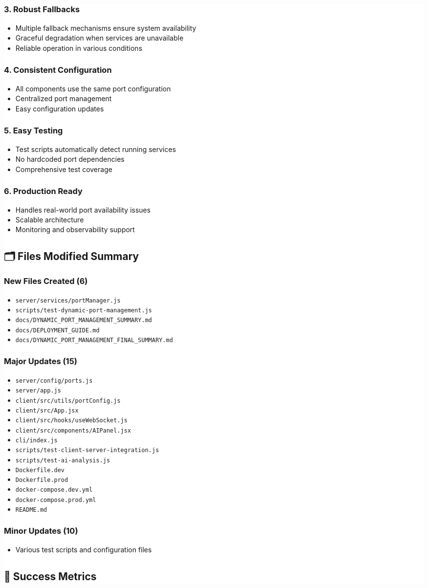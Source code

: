 ### 3. **Robust Fallbacks**
- Multiple fallback mechanisms ensure system availability
- Graceful degradation when services are unavailable
- Reliable operation in various conditions

### 4. **Consistent Configuration**
- All components use the same port configuration
- Centralized port management
- Easy configuration updates

### 5. **Easy Testing**
- Test scripts automatically detect running services
- No hardcoded port dependencies
- Comprehensive test coverage

### 6. **Production Ready**
- Handles real-world port availability issues
- Scalable architecture
- Monitoring and observability support

## 🗂️ Files Modified Summary

### New Files Created (6)
- `server/services/portManager.js`
- `scripts/test-dynamic-port-management.js`
- `docs/DYNAMIC_PORT_MANAGEMENT_SUMMARY.md`
- `docs/DEPLOYMENT_GUIDE.md`
- `docs/DYNAMIC_PORT_MANAGEMENT_FINAL_SUMMARY.md`

### Major Updates (15)
- `server/config/ports.js`
- `server/app.js`
- `client/src/utils/portConfig.js`
- `client/src/App.jsx`
- `client/src/hooks/useWebSocket.js`
- `client/src/components/AIPanel.jsx`
- `cli/index.js`
- `scripts/test-client-server-integration.js`
- `scripts/test-ai-analysis.js`
- `Dockerfile.dev`
- `Dockerfile.prod`
- `docker-compose.dev.yml`
- `docker-compose.prod.yml`
- `README.md`

### Minor Updates (10)
- Various test scripts and configuration files

## 🎉 Success Metrics
